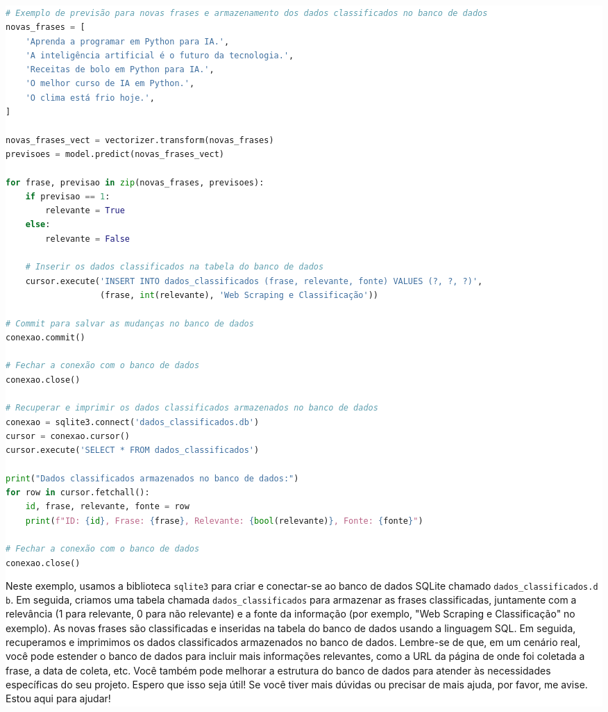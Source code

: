 ```python
# Exemplo de previsão para novas frases e armazenamento dos dados classificados no banco de dados
novas_frases = [
    'Aprenda a programar em Python para IA.',
    'A inteligência artificial é o futuro da tecnologia.',
    'Receitas de bolo em Python para IA.',
    'O melhor curso de IA em Python.',
    'O clima está frio hoje.',
]

novas_frases_vect = vectorizer.transform(novas_frases)
previsoes = model.predict(novas_frases_vect)

for frase, previsao in zip(novas_frases, previsoes):
    if previsao == 1:
        relevante = True
    else:
        relevante = False

    # Inserir os dados classificados na tabela do banco de dados
    cursor.execute('INSERT INTO dados_classificados (frase, relevante, fonte) VALUES (?, ?, ?)',
                   (frase, int(relevante), 'Web Scraping e Classificação'))

# Commit para salvar as mudanças no banco de dados
conexao.commit()

# Fechar a conexão com o banco de dados
conexao.close()

# Recuperar e imprimir os dados classificados armazenados no banco de dados
conexao = sqlite3.connect('dados_classificados.db')
cursor = conexao.cursor()
cursor.execute('SELECT * FROM dados_classificados')

print("Dados classificados armazenados no banco de dados:")
for row in cursor.fetchall():
    id, frase, relevante, fonte = row
    print(f"ID: {id}, Frase: {frase}, Relevante: {bool(relevante)}, Fonte: {fonte}")

# Fechar a conexão com o banco de dados
conexao.close()
```
Neste exemplo, usamos a biblioteca <code>sqlite3</code> para criar e conectar-se ao banco de dados SQLite chamado <code>dados_classificados.db</code>. Em seguida, criamos uma tabela chamada <code>dados_classificados</code> para armazenar as frases classificadas, juntamente com a relevância (1 para relevante, 0 para não relevante) e a fonte da informação (por exemplo, "Web Scraping e Classificação" no exemplo).
As novas frases são classificadas e inseridas na tabela do banco de dados usando a linguagem SQL. Em seguida, recuperamos e imprimimos os dados classificados armazenados no banco de dados.
Lembre-se de que, em um cenário real, você pode estender o banco de dados para incluir mais informações relevantes, como a URL da página de onde foi coletada a frase, a data de coleta, etc. Você também pode melhorar a estrutura do banco de dados para atender às necessidades específicas do seu projeto.
Espero que isso seja útil! Se você tiver mais dúvidas ou precisar de mais ajuda, por favor, me avise. Estou aqui para ajudar!
